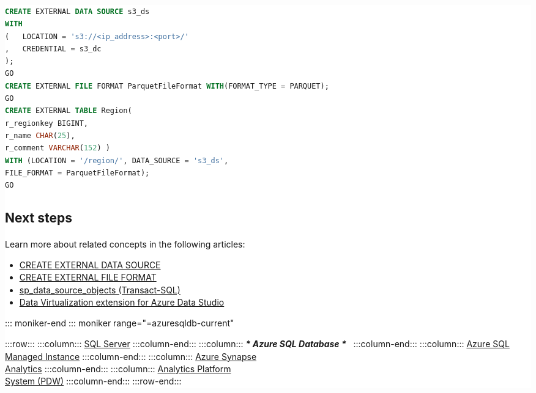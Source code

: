 ```sql
CREATE EXTERNAL DATA SOURCE s3_ds
WITH
(   LOCATION = 's3://<ip_address>:<port>/'
,   CREDENTIAL = s3_dc
);
GO
CREATE EXTERNAL FILE FORMAT ParquetFileFormat WITH(FORMAT_TYPE = PARQUET);
GO
CREATE EXTERNAL TABLE Region(
r_regionkey BIGINT,
r_name CHAR(25),
r_comment VARCHAR(152) )
WITH (LOCATION = '/region/', DATA_SOURCE = 's3_ds',
FILE_FORMAT = ParquetFileFormat);
GO
```

## Next steps

Learn more about related concepts in the following articles:

- [CREATE EXTERNAL DATA SOURCE](../../t-sql/statements/create-external-data-source-transact-sql.md)
- [CREATE EXTERNAL FILE FORMAT](../../t-sql/statements/create-external-file-format-transact-sql.md)
- [sp_data_source_objects (Transact-SQL)](../../relational-databases/system-stored-procedures/sp-data-source-objects.md)
- [Data Virtualization extension for Azure Data Studio](../../azure-data-studio/extensions/data-virtualization-extension.md)

::: moniker-end
::: moniker range="=azuresqldb-current"

:::row:::
    :::column:::
        [SQL Server](create-external-table-transact-sql.md?view=sql-server-ver15&preserve-view=true)
    :::column-end:::
    :::column:::
        **_\* Azure SQL Database \*_** &nbsp;
    :::column-end:::
    :::column:::
        [Azure SQL Managed Instance](create-external-table-transact-sql.md?view=azuresqldb-mi-current&preserve-view=true)
    :::column-end:::
    :::column:::
        [Azure Synapse<br />Analytics](create-external-table-transact-sql.md?view=azure-sqldw-latest&preserve-view=true)
    :::column-end:::
    :::column:::
        [Analytics Platform<br />System (PDW)](create-external-table-transact-sql.md?view=aps-pdw-2016-au7&preserve-view=true)
    :::column-end:::
:::row-end:::
